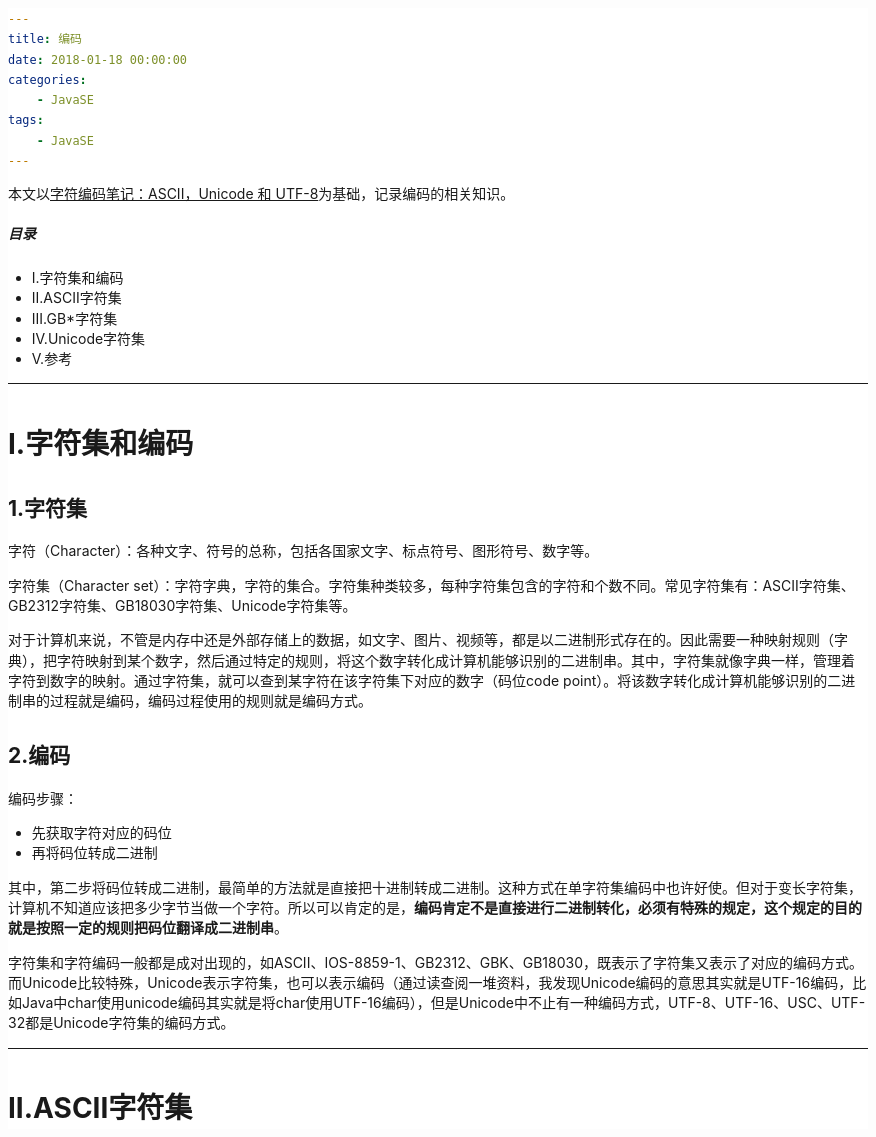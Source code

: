 ```yaml
---
title: 编码
date: 2018-01-18 00:00:00
categories:
    - JavaSE
tags:
    - JavaSE
---
```


本文以[字符编码笔记：ASCII，Unicode 和 UTF-8](http://www.ruanyifeng.com/blog/2007/10/ascii_unicode_and_utf-8.html)为基础，记录编码的相关知识。


##### 目录
- I.字符集和编码
- II.ASCII字符集
- III.GB*字符集
- IV.Unicode字符集
- V.参考

---

# I.字符集和编码

## 1.字符集

字符（Character）：各种文字、符号的总称，包括各国家文字、标点符号、图形符号、数字等。

字符集（Character set）：字符字典，字符的集合。字符集种类较多，每种字符集包含的字符和个数不同。常见字符集有：ASCII字符集、GB2312字符集、GB18030字符集、Unicode字符集等。

对于计算机来说，不管是内存中还是外部存储上的数据，如文字、图片、视频等，都是以二进制形式存在的。因此需要一种映射规则（字典），把字符映射到某个数字，然后通过特定的规则，将这个数字转化成计算机能够识别的二进制串。其中，字符集就像字典一样，管理着字符到数字的映射。通过字符集，就可以查到某字符在该字符集下对应的数字（码位code point）。将该数字转化成计算机能够识别的二进制串的过程就是编码，编码过程使用的规则就是编码方式。

## 2.编码

编码步骤：
- 先获取字符对应的码位
- 再将码位转成二进制

其中，第二步将码位转成二进制，最简单的方法就是直接把十进制转成二进制。这种方式在单字符集编码中也许好使。但对于变长字符集，计算机不知道应该把多少字节当做一个字符。所以可以肯定的是，**编码肯定不是直接进行二进制转化，必须有特殊的规定，这个规定的目的就是按照一定的规则把码位翻译成二进制串**。

字符集和字符编码一般都是成对出现的，如ASCII、IOS-8859-1、GB2312、GBK、GB18030，既表示了字符集又表示了对应的编码方式。而Unicode比较特殊，Unicode表示字符集，也可以表示编码（通过读查阅一堆资料，我发现Unicode编码的意思其实就是UTF-16编码，比如Java中char使用unicode编码其实就是将char使用UTF-16编码），但是Unicode中不止有一种编码方式，UTF-8、UTF-16、USC、UTF-32都是Unicode字符集的编码方式。


---
# II.ASCII字符集
